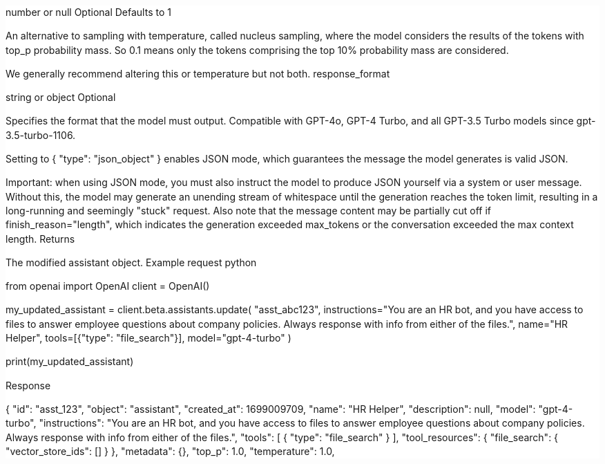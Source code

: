 number or null
Optional
Defaults to 1

An alternative to sampling with temperature, called nucleus sampling, where the model considers the results of the tokens with top_p probability mass. So 0.1 means only the tokens comprising the top 10% probability mass are considered.

We generally recommend altering this or temperature but not both.
response_format

string or object
Optional

Specifies the format that the model must output. Compatible with GPT-4o, GPT-4 Turbo, and all GPT-3.5 Turbo models since gpt-3.5-turbo-1106.

Setting to { "type": "json_object" } enables JSON mode, which guarantees the message the model generates is valid JSON.

Important: when using JSON mode, you must also instruct the model to produce JSON yourself via a system or user message. Without this, the model may generate an unending stream of whitespace until the generation reaches the token limit, resulting in a long-running and seemingly "stuck" request. Also note that the message content may be partially cut off if finish_reason="length", which indicates the generation exceeded max_tokens or the conversation exceeded the max context length.
Returns

The modified assistant object.
Example request
python

from openai import OpenAI
client = OpenAI()

my_updated_assistant = client.beta.assistants.update(
  "asst_abc123",
  instructions="You are an HR bot, and you have access to files to answer employee questions about company policies. Always response with info from either of the files.",
  name="HR Helper",
  tools=[{"type": "file_search"}],
  model="gpt-4-turbo"
)

print(my_updated_assistant)

Response

{
  "id": "asst_123",
  "object": "assistant",
  "created_at": 1699009709,
  "name": "HR Helper",
  "description": null,
  "model": "gpt-4-turbo",
  "instructions": "You are an HR bot, and you have access to files to answer employee questions about company policies. Always response with info from either of the files.",
  "tools": [
    {
      "type": "file_search"
    }
  ],
  "tool_resources": {
    "file_search": {
      "vector_store_ids": []
    }
  },
  "metadata": {},
  "top_p": 1.0,
  "temperature": 1.0,